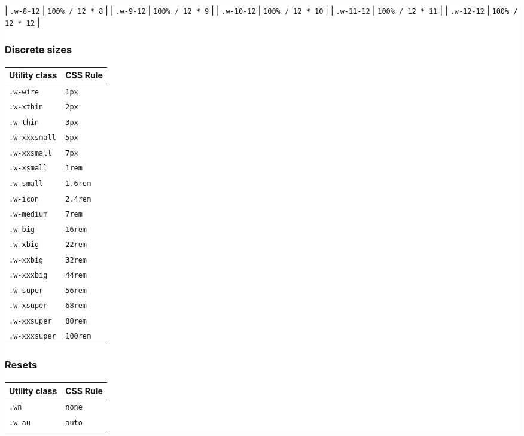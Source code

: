 | `.w-8-12`     | `100% / 12 * 8`  |
| `.w-9-12`     | `100% / 12 * 9`  |
| `.w-10-12`    | `100% / 12 * 10` |
| `.w-11-12`    | `100% / 12 * 11` |
| `.w-12-12`    | `100% / 12 * 12` |

### Discrete sizes

| Utility class | CSS Rule |
| ------------- | -------- |
| `.w-wire`     | `1px`    |
| `.w-xthin`    | `2px`    |
| `.w-thin`     | `3px`    |
| `.w-xxxsmall` | `5px`    |
| `.w-xxsmall`  | `7px`    |
| `.w-xsmall`   | `1rem`   |
| `.w-small`    | `1.6rem` |
| `.w-icon`     | `2.4rem` |
| `.w-medium`   | `7rem`   |
| `.w-big`      | `16rem`  |
| `.w-xbig`     | `22rem`  |
| `.w-xxbig`    | `32rem`  |
| `.w-xxxbig`   | `44rem`  |
| `.w-super`    | `56rem`  |
| `.w-xsuper`   | `68rem`  |
| `.w-xxsuper`  | `80rem`  |
| `.w-xxxsuper` | `100rem` |

### Resets

| Utility class | CSS Rule |
| ------------- | -------- |
| `.wn`         | `none`   |
| `.w-au`       | `auto`   |
